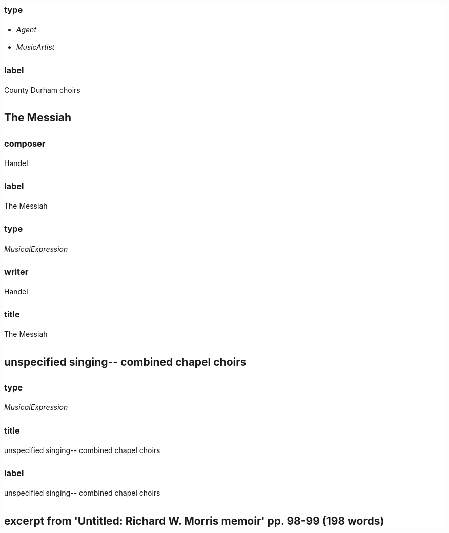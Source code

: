 ### type

 - *Agent*

 - *MusicArtist*

### label


County Durham choirs

## The Messiah

### composer


[Handel](#Handel)

### label


The Messiah

### type


*MusicalExpression*

### writer


[Handel](#Handel)

### title


The Messiah

## unspecified singing-- combined chapel choirs

### type


*MusicalExpression*

### title


unspecified singing-- combined chapel choirs

### label


unspecified singing-- combined chapel choirs

## excerpt from 'Untitled: Richard W. Morris memoir' pp. 98-99 (198 words)

